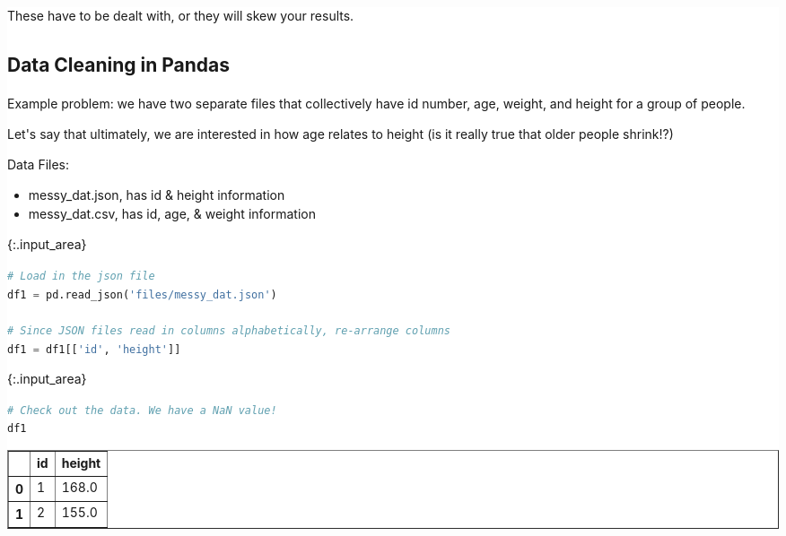 These have to be dealt with, or they will skew your results.

## Data Cleaning in Pandas

Example problem: we have two separate files that collectively have id number, age, weight, and height for a group of people. 

Let's say that ultimately, we are interested in how age relates to height (is it really true that older people shrink!?)

Data Files:
- messy_dat.json, has id & height information
- messy_dat.csv, has id, age, & weight information



{:.input_area}
```python
# Load in the json file
df1 = pd.read_json('files/messy_dat.json')

# Since JSON files read in columns alphabetically, re-arrange columns
df1 = df1[['id', 'height']]
```




{:.input_area}
```python
# Check out the data. We have a NaN value!
df1
```





<div markdown="0">
<div>
<style>
    .dataframe thead tr:only-child th {
        text-align: right;
    }

    .dataframe thead th {
        text-align: left;
    }

    .dataframe tbody tr th {
        vertical-align: top;
    }
</style>
<table border="1" class="dataframe">
  <thead>
    <tr style="text-align: right;">
      <th></th>
      <th>id</th>
      <th>height</th>
    </tr>
  </thead>
  <tbody>
    <tr>
      <th>0</th>
      <td>1</td>
      <td>168.0</td>
    </tr>
    <tr>
      <th>1</th>
      <td>2</td>
      <td>155.0</td>